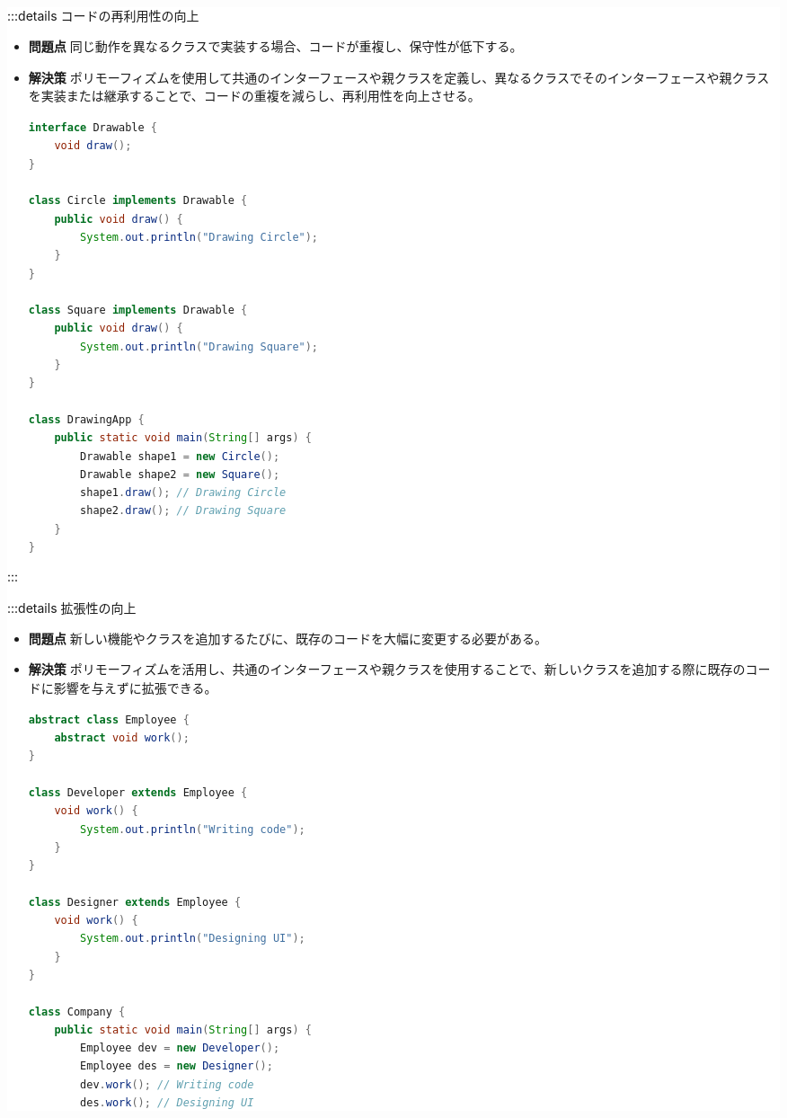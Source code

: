 :::details コードの再利用性の向上

- **問題点**
  同じ動作を異なるクラスで実装する場合、コードが重複し、保守性が低下する。

- **解決策**
  ポリモーフィズムを使用して共通のインターフェースや親クラスを定義し、異なるクラスでそのインターフェースや親クラスを実装または継承することで、コードの重複を減らし、再利用性を向上させる。

  ```java
  interface Drawable {
      void draw();
  }

  class Circle implements Drawable {
      public void draw() {
          System.out.println("Drawing Circle");
      }
  }

  class Square implements Drawable {
      public void draw() {
          System.out.println("Drawing Square");
      }
  }

  class DrawingApp {
      public static void main(String[] args) {
          Drawable shape1 = new Circle();
          Drawable shape2 = new Square();
          shape1.draw(); // Drawing Circle
          shape2.draw(); // Drawing Square
      }
  }
  ```

:::

:::details 拡張性の向上

- **問題点**
  新しい機能やクラスを追加するたびに、既存のコードを大幅に変更する必要がある。

- **解決策**
  ポリモーフィズムを活用し、共通のインターフェースや親クラスを使用することで、新しいクラスを追加する際に既存のコードに影響を与えずに拡張できる。

  ```java
  abstract class Employee {
      abstract void work();
  }

  class Developer extends Employee {
      void work() {
          System.out.println("Writing code");
      }
  }

  class Designer extends Employee {
      void work() {
          System.out.println("Designing UI");
      }
  }

  class Company {
      public static void main(String[] args) {
          Employee dev = new Developer();
          Employee des = new Designer();
          dev.work(); // Writing code
          des.work(); // Designing UI
  ```